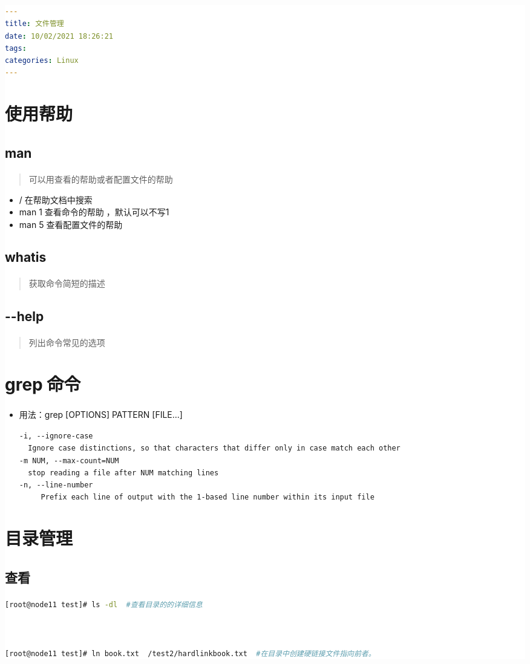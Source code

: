 ```yaml
---
title: 文件管理
date: 10/02/2021 18:26:21
tags: 
categories: Linux
---
```

# 使用帮助

## man

> 可以用查看的帮助或者配置文件的帮助

- /<patter> 在帮助文档中搜索
- man 1  <command> 查看命令的帮助 ，默认可以不写1
- man 5  <profile> 查看配置文件的帮助

## whatis

> 获取命令简短的描述

## --help

> 列出命令常见的选项



# grep 命令

- 用法：grep [OPTIONS] PATTERN [FILE...]

  ```
  -i, --ignore-case 
  	Ignore case distinctions, so that characters that differ only in case match each other
  -m NUM, --max-count=NUM
  	stop reading a file after NUM matching lines
  -n, --line-number
       Prefix each line of output with the 1-based line number within its input file
  ```

  

# 目录管理

## 查看
```bash 
[root@node11 test]# ls -dl  #查看目录的的详细信息



[root@node11 test]# ln book.txt  /test2/hardlinkbook.txt  #在目录中创建硬链接文件指向前者。
```
